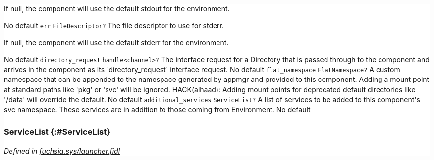  If null, the component will use the default stdout for the environment.
</td>
            <td>No default</td>
        </tr><tr>
            <td><code>err</code></td>
            <td>
                <code><a class='link' href='../fuchsia.sys/index.html#FileDescriptor'>FileDescriptor</a>?</code>
            </td>
            <td> The file descriptor to use for stderr.

 If null, the component will use the default stderr for the environment.
</td>
            <td>No default</td>
        </tr><tr>
            <td><code>directory_request</code></td>
            <td>
                <code>handle&lt;channel&gt;?</code>
            </td>
            <td> The interface request for a Directory that is passed through to the
 component and arrives in the component as its `directory_request`
 interface request.
</td>
            <td>No default</td>
        </tr><tr>
            <td><code>flat_namespace</code></td>
            <td>
                <code><a class='link' href='../fuchsia.sys/index.html#FlatNamespace'>FlatNamespace</a>?</code>
            </td>
            <td> A custom namespace that can be appended to the namespace generated by
 appmgr and provided to this component.
 Adding a mount point at standard paths like 'pkg' or 'svc' will be ignored.
 HACK(alhaad): Adding mount points for deprecated default directories like
 '/data' will override the default.
</td>
            <td>No default</td>
        </tr><tr>
            <td><code>additional_services</code></td>
            <td>
                <code><a class='link' href='../fuchsia.sys/index.html#ServiceList'>ServiceList</a>?</code>
            </td>
            <td> A list of services to be added to this component's svc namespace. These
 services are in addition to those coming from Environment.
</td>
            <td>No default</td>
        </tr>
</table>

### ServiceList {:#ServiceList}
*Defined in [fuchsia.sys/launcher.fidl](https://fuchsia.googlesource.com/fuchsia/+/master/sdk/fidl/fuchsia.sys/launcher.fidl#61)*

